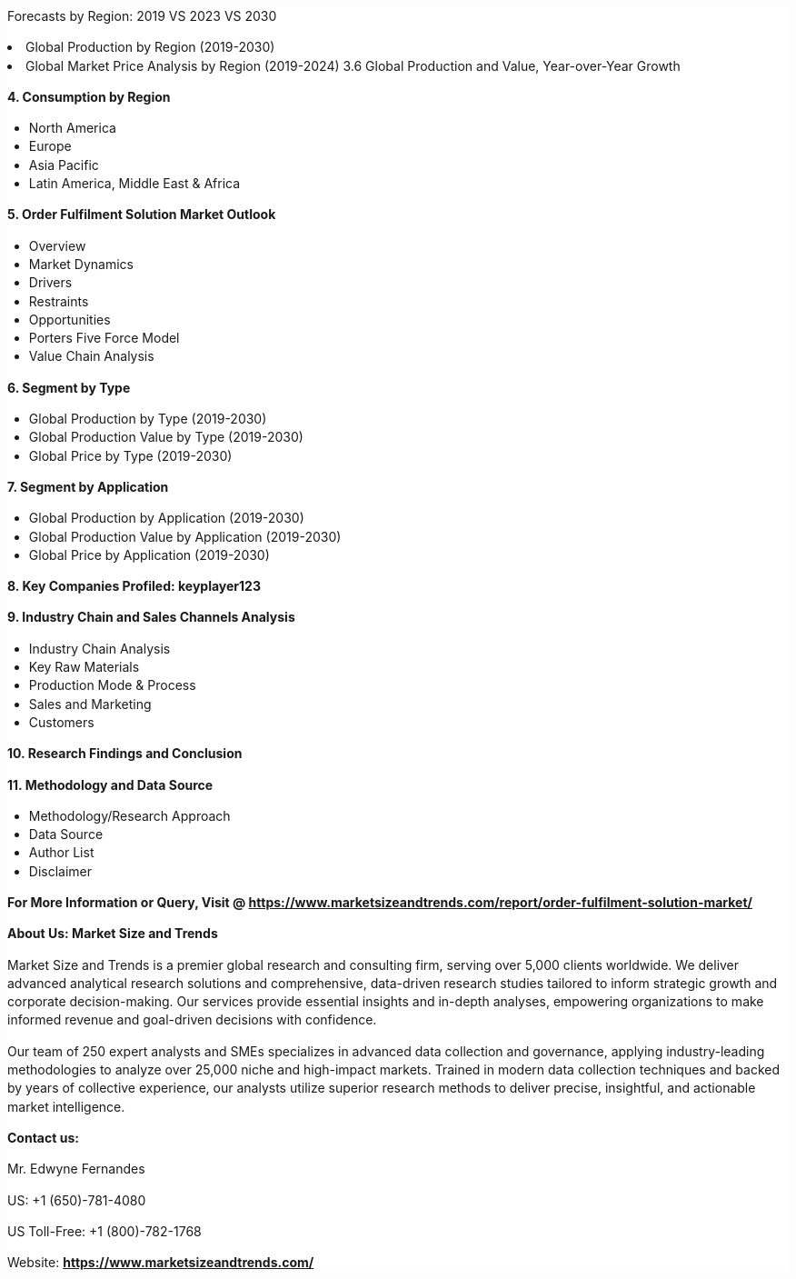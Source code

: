Forecasts by Region: 2019 VS 2023 VS 2030</li><li>Global Production by Region (2019-2030)</li><li>Global Market Price Analysis by Region (2019-2024) 3.6 Global Production and Value, Year-over-Year Growth</li></ul><p><strong>4. Consumption by Region</strong></p><ul><li>North America</li><li>Europe</li><li>Asia Pacific</li><li>Latin America, Middle East &amp; Africa</li></ul><p><strong>5. Order Fulfilment Solution Market Outlook</strong></p><ul><li>Overview</li><li>Market Dynamics</li><li>Drivers</li><li>Restraints</li><li>Opportunities</li><li>Porters Five Force Model</li><li>Value Chain Analysis&nbsp;</li></ul><p><strong>6. Segment by Type</strong></p><ul><li>Global Production by Type (2019-2030)</li><li>Global Production Value by Type (2019-2030)</li><li>Global Price by Type (2019-2030)</li></ul><p><strong>7. Segment by Application</strong></p><ul><li>Global Production by Application (2019-2030)</li><li>Global Production Value by Application (2019-2030)</li><li>Global Price by Application (2019-2030)</li></ul><p><strong>8. Key Companies Profiled: keyplayer123</strong></p><p><strong>9. Industry Chain and Sales Channels Analysis</strong></p><ul><li>Industry Chain Analysis</li><li>Key Raw Materials</li><li>Production Mode &amp; Process</li><li>Sales and Marketing</li><li>Customers</li></ul><p><strong>10. Research Findings and Conclusion</strong></p><p><strong>11. Methodology and Data Source</strong></p><ul><li>Methodology/Research Approach</li><li>Data Source</li><li>Author List</li><li>Disclaimer</li></ul></p><p><strong>For More Information or Query, Visit @ <a href="https://www.marketsizeandtrends.com/report/order-fulfilment-solution-market/">https://www.marketsizeandtrends.com/report/order-fulfilment-solution-market/</a></strong></p><p><strong>About Us: Market Size and Trends</strong></p><p>Market Size and Trends is a premier global research and consulting firm, serving over 5,000 clients worldwide. We deliver advanced analytical research solutions and comprehensive, data-driven research studies tailored to inform strategic growth and corporate decision-making. Our services provide essential insights and in-depth analyses, empowering organizations to make informed revenue and goal-driven decisions with confidence.</p><p>Our team of 250 expert analysts and SMEs specializes in advanced data collection and governance, applying industry-leading methodologies to analyze over 25,000 niche and high-impact markets. Trained in modern data collection techniques and backed by years of collective experience, our analysts utilize superior research methods to deliver precise, insightful, and actionable market intelligence.</p><p><strong>Contact us:</strong></p><p>Mr. Edwyne Fernandes</p><p>US: +1 (650)-781-4080</p><p>US Toll-Free: +1 (800)-782-1768</p><p>Website: <strong><a href="https://www.marketsizeandtrends.com/">https://www.marketsizeandtrends.com/</a></strong></p>
